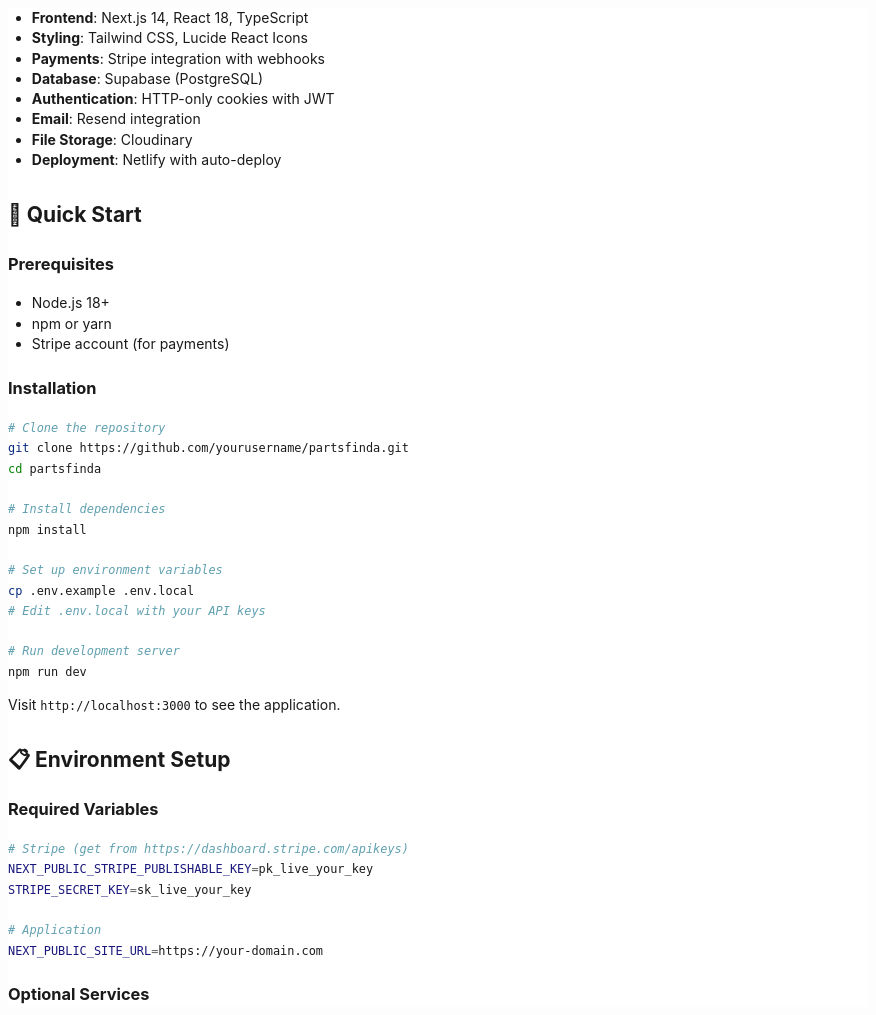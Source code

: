 - **Frontend**: Next.js 14, React 18, TypeScript
- **Styling**: Tailwind CSS, Lucide React Icons
- **Payments**: Stripe integration with webhooks
- **Database**: Supabase (PostgreSQL)
- **Authentication**: HTTP-only cookies with JWT
- **Email**: Resend integration
- **File Storage**: Cloudinary
- **Deployment**: Netlify with auto-deploy

## 🚀 Quick Start

### Prerequisites
- Node.js 18+
- npm or yarn
- Stripe account (for payments)

### Installation

```bash
# Clone the repository
git clone https://github.com/yourusername/partsfinda.git
cd partsfinda

# Install dependencies
npm install

# Set up environment variables
cp .env.example .env.local
# Edit .env.local with your API keys

# Run development server
npm run dev
```

Visit `http://localhost:3000` to see the application.

## 📋 Environment Setup

### Required Variables

```bash
# Stripe (get from https://dashboard.stripe.com/apikeys)
NEXT_PUBLIC_STRIPE_PUBLISHABLE_KEY=pk_live_your_key
STRIPE_SECRET_KEY=sk_live_your_key

# Application
NEXT_PUBLIC_SITE_URL=https://your-domain.com
```

### Optional Services
